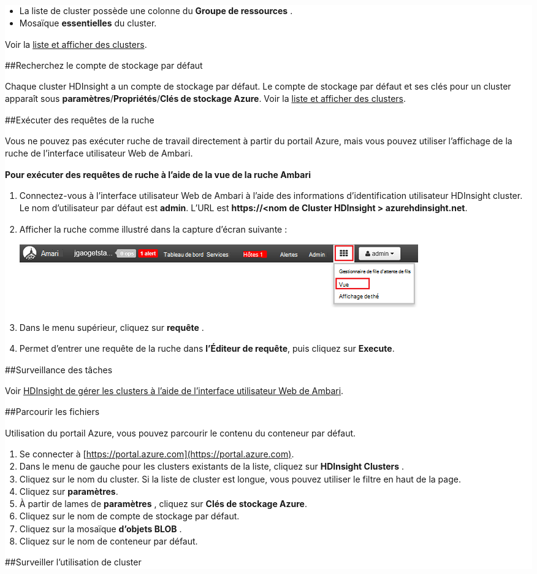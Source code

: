 - La liste de cluster possède une colonne du **Groupe de ressources** .
- Mosaïque **essentielles** du cluster.  

Voir la [liste et afficher des clusters](#list-and-show-clusters).


##<a name="find-the-default-storage-account"></a>Recherchez le compte de stockage par défaut

Chaque cluster HDInsight a un compte de stockage par défaut. Le compte de stockage par défaut et ses clés pour un cluster apparaît sous **paramètres**/**Propriétés**/**Clés de stockage Azure**. Voir la [liste et afficher des clusters](#list-and-show-clusters).


##<a name="run-hive-queries"></a>Exécuter des requêtes de la ruche

Vous ne pouvez pas exécuter ruche de travail directement à partir du portail Azure, mais vous pouvez utiliser l’affichage de la ruche de l’interface utilisateur Web de Ambari.

**Pour exécuter des requêtes de ruche à l’aide de la vue de la ruche Ambari**

1. Connectez-vous à l’interface utilisateur Web de Ambari à l’aide des informations d’identification utilisateur HDInsight cluster. Le nom d’utilisateur par défaut est **admin**. L’URL est **https://&lt;nom de Cluster HDInsight > azurehdinsight.net**.
2. Afficher la ruche comme illustré dans la capture d’écran suivante :  

    ![affichage de ruche hdinsight](./media/hdinsight-administer-use-portal-linux/hdinsight-hive-view.png)
3. Dans le menu supérieur, cliquez sur **requête** .
4. Permet d’entrer une requête de la ruche dans **l’Éditeur de requête**, puis cliquez sur **Execute**.

##<a name="monitor-jobs"></a>Surveillance des tâches

Voir [HDInsight de gérer les clusters à l’aide de l’interface utilisateur Web de Ambari](hdinsight-hadoop-manage-ambari.md#monitoring).

##<a name="browse-files"></a>Parcourir les fichiers

Utilisation du portail Azure, vous pouvez parcourir le contenu du conteneur par défaut.

1. Se connecter à [https://portal.azure.com](https://portal.azure.com).
2. Dans le menu de gauche pour les clusters existants de la liste, cliquez sur **HDInsight Clusters** .
3. Cliquez sur le nom du cluster. Si la liste de cluster est longue, vous pouvez utiliser le filtre en haut de la page.
4. Cliquez sur **paramètres**.
5. À partir de lames de **paramètres** , cliquez sur **Clés de stockage Azure**.
6. Cliquez sur le nom de compte de stockage par défaut.
7. Cliquez sur la mosaïque **d’objets BLOB** .
8. Cliquez sur le nom de conteneur par défaut.


##<a name="monitor-cluster-usage"></a>Surveiller l’utilisation de cluster
